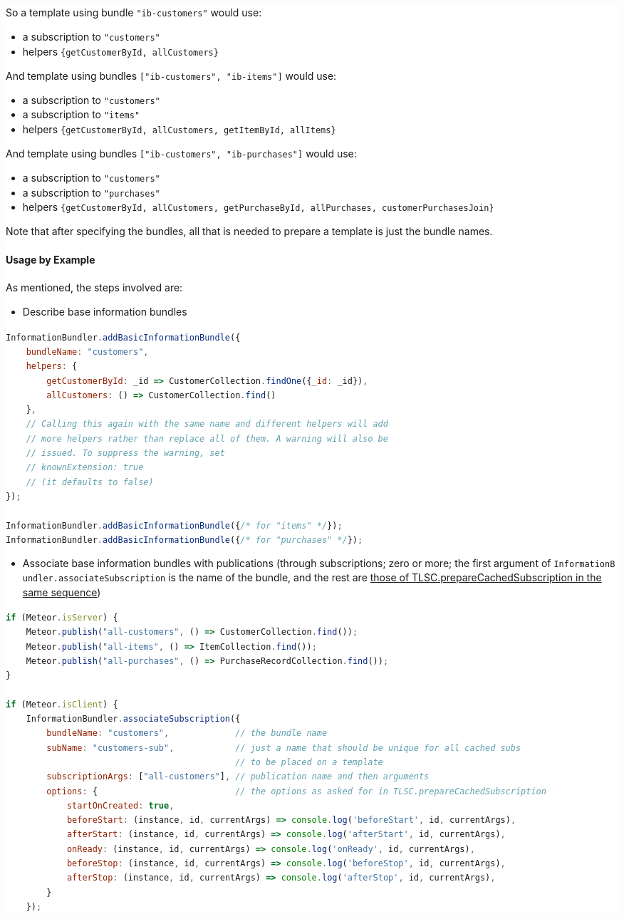 So a template using bundle `"ib-customers"` would use:
 - a subscription to `"customers"`
 - helpers `{getCustomerById, allCustomers}`

And template using bundles `["ib-customers", "ib-items"]` would use:
 - a subscription to `"customers"`
 - a subscription to `"items"`
 - helpers `{getCustomerById, allCustomers, getItemById, allItems}`

And template using bundles `["ib-customers", "ib-purchases"]` would use:
 - a subscription to `"customers"`
 - a subscription to `"purchases"`
 - helpers `{getCustomerById, allCustomers, getPurchaseById, allPurchases, customerPurchasesJoin}`

Note that after specifying the bundles, all that is needed to prepare a template is just the bundle names.

#### Usage by Example

As mentioned, the steps involved are:
 - Describe base information bundles
```javascript
InformationBundler.addBasicInformationBundle({
    bundleName: "customers",
    helpers: {
        getCustomerById: _id => CustomerCollection.findOne({_id: _id}),
        allCustomers: () => CustomerCollection.find()
    },
    // Calling this again with the same name and different helpers will add
    // more helpers rather than replace all of them. A warning will also be
    // issued. To suppress the warning, set
    // knownExtension: true 
    // (it defaults to false)
});

InformationBundler.addBasicInformationBundle({/* for "items" */});
InformationBundler.addBasicInformationBundle({/* for "purchases" */});
```
 - Associate base information bundles with publications (through subscriptions; zero or more; the first argument of `InformationBundler.associateSubscription` is the name of the bundle, and the rest are [those of TLSC.prepareCachedSubscription in the same sequence](#step-2-prepare-templates))
```javascript
if (Meteor.isServer) {
    Meteor.publish("all-customers", () => CustomerCollection.find());
    Meteor.publish("all-items", () => ItemCollection.find());
    Meteor.publish("all-purchases", () => PurchaseRecordCollection.find());
}

if (Meteor.isClient) {
    InformationBundler.associateSubscription({
        bundleName: "customers",             // the bundle name
        subName: "customers-sub",            // just a name that should be unique for all cached subs
                                             // to be placed on a template
        subscriptionArgs: ["all-customers"], // publication name and then arguments
        options: {                           // the options as asked for in TLSC.prepareCachedSubscription
            startOnCreated: true,
            beforeStart: (instance, id, currentArgs) => console.log('beforeStart', id, currentArgs),
            afterStart: (instance, id, currentArgs) => console.log('afterStart', id, currentArgs),
            onReady: (instance, id, currentArgs) => console.log('onReady', id, currentArgs),
            beforeStop: (instance, id, currentArgs) => console.log('beforeStop', id, currentArgs),
            afterStop: (instance, id, currentArgs) => console.log('afterStop', id, currentArgs),
        }
    });
```